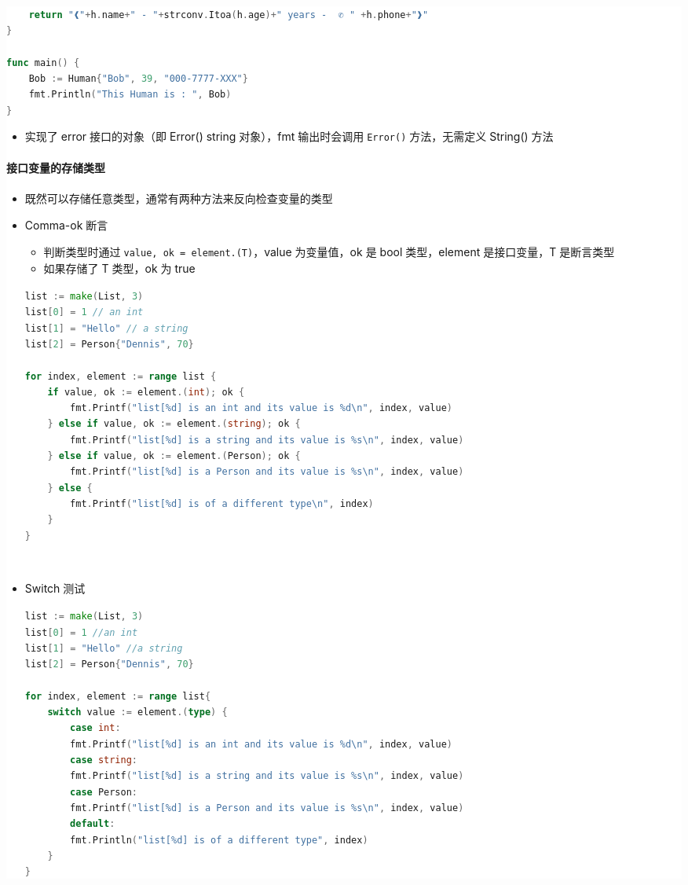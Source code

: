 ```go
	return "❰"+h.name+" - "+strconv.Itoa(h.age)+" years -  ✆ " +h.phone+"❱"
}

func main() {
	Bob := Human{"Bob", 39, "000-7777-XXX"}
	fmt.Println("This Human is : ", Bob)
}
```

- 实现了 error 接口的对象（即 Error() string 对象），fmt 输出时会调用 `Error()` 方法，无需定义 String() 方法

#### 接口变量的存储类型

- 既然可以存储任意类型，通常有两种方法来反向检查变量的类型

- Comma-ok 断言

  - 判断类型时通过 `value, ok = element.(T)`，value 为变量值，ok 是 bool 类型，element 是接口变量，T 是断言类型
  - 如果存储了 T 类型，ok 为 true

  ```go
  list := make(List, 3)
  list[0] = 1 // an int
  list[1] = "Hello" // a string
  list[2] = Person{"Dennis", 70}

  for index, element := range list {
      if value, ok := element.(int); ok {
          fmt.Printf("list[%d] is an int and its value is %d\n", index, value)
      } else if value, ok := element.(string); ok {
          fmt.Printf("list[%d] is a string and its value is %s\n", index, value)
      } else if value, ok := element.(Person); ok {
          fmt.Printf("list[%d] is a Person and its value is %s\n", index, value)
      } else {
          fmt.Printf("list[%d] is of a different type\n", index)
      }
  }
  ```

  ​

- Switch 测试

  ```go
  list := make(List, 3)
  list[0] = 1 //an int
  list[1] = "Hello" //a string
  list[2] = Person{"Dennis", 70}

  for index, element := range list{
      switch value := element.(type) {
          case int:
          fmt.Printf("list[%d] is an int and its value is %d\n", index, value)
          case string:
          fmt.Printf("list[%d] is a string and its value is %s\n", index, value)
          case Person:
          fmt.Printf("list[%d] is a Person and its value is %s\n", index, value)
          default:
          fmt.Println("list[%d] is of a different type", index)
      }
  }
  ```
